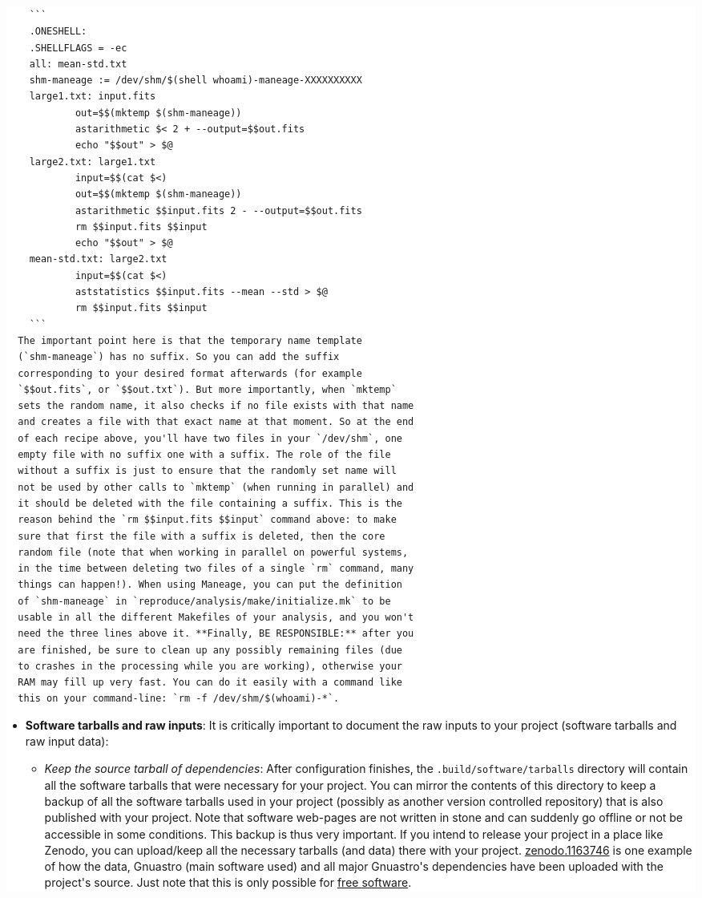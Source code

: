         ```
        .ONESHELL:
        .SHELLFLAGS = -ec
        all: mean-std.txt
        shm-maneage := /dev/shm/$(shell whoami)-maneage-XXXXXXXXXX
        large1.txt: input.fits
                out=$$(mktemp $(shm-maneage))
                astarithmetic $< 2 + --output=$$out.fits
                echo "$$out" > $@
        large2.txt: large1.txt
                input=$$(cat $<)
                out=$$(mktemp $(shm-maneage))
                astarithmetic $$input.fits 2 - --output=$$out.fits
                rm $$input.fits $$input
                echo "$$out" > $@
        mean-std.txt: large2.txt
                input=$$(cat $<)
                aststatistics $$input.fits --mean --std > $@
                rm $$input.fits $$input
        ```
      The important point here is that the temporary name template
      (`shm-maneage`) has no suffix. So you can add the suffix
      corresponding to your desired format afterwards (for example
      `$$out.fits`, or `$$out.txt`). But more importantly, when `mktemp`
      sets the random name, it also checks if no file exists with that name
      and creates a file with that exact name at that moment. So at the end
      of each recipe above, you'll have two files in your `/dev/shm`, one
      empty file with no suffix one with a suffix. The role of the file
      without a suffix is just to ensure that the randomly set name will
      not be used by other calls to `mktemp` (when running in parallel) and
      it should be deleted with the file containing a suffix. This is the
      reason behind the `rm $$input.fits $$input` command above: to make
      sure that first the file with a suffix is deleted, then the core
      random file (note that when working in parallel on powerful systems,
      in the time between deleting two files of a single `rm` command, many
      things can happen!). When using Maneage, you can put the definition
      of `shm-maneage` in `reproduce/analysis/make/initialize.mk` to be
      usable in all the different Makefiles of your analysis, and you won't
      need the three lines above it. **Finally, BE RESPONSIBLE:** after you
      are finished, be sure to clean up any possibly remaining files (due
      to crashes in the processing while you are working), otherwise your
      RAM may fill up very fast. You can do it easily with a command like
      this on your command-line: `rm -f /dev/shm/$(whoami)-*`.


 - **Software tarballs and raw inputs**: It is critically important to
     document the raw inputs to your project (software tarballs and raw
     input data):

   - *Keep the source tarball of dependencies*: After configuration
      finishes, the `.build/software/tarballs` directory will contain all
      the software tarballs that were necessary for your project. You can
      mirror the contents of this directory to keep a backup of all the
      software tarballs used in your project (possibly as another version
      controlled repository) that is also published with your project. Note
      that software web-pages are not written in stone and can suddenly go
      offline or not be accessible in some conditions. This backup is thus
      very important. If you intend to release your project in a place like
      Zenodo, you can upload/keep all the necessary tarballs (and data)
      there with your
      project. [zenodo.1163746](https://doi.org/10.5281/zenodo.1163746) is
      one example of how the data, Gnuastro (main software used) and all
      major Gnuastro's dependencies have been uploaded with the project's
      source. Just note that this is only possible for [free
      software](https://www.gnu.org/philosophy/free-sw.html).